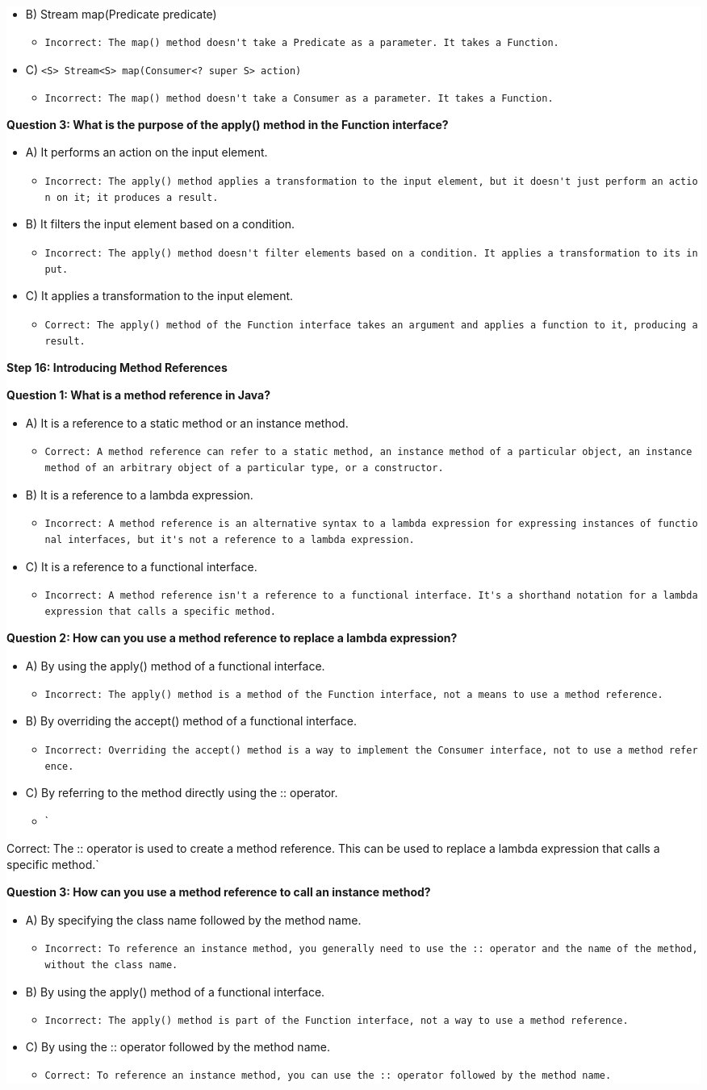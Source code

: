 - B) <T> Stream<T> map(Predicate<T> predicate)
  - `Incorrect: The map() method doesn't take a Predicate as a parameter. It takes a Function.`

- C) `<S> Stream<S> map(Consumer<? super S> action)`
  - `Incorrect: The map() method doesn't take a Consumer as a parameter. It takes a Function.`

**Question 3: What is the purpose of the apply() method in the Function interface?**

- A) It performs an action on the input element.
  - `Incorrect: The apply() method applies a transformation to the input element, but it doesn't just perform an action on it; it produces a result.`

- B) It filters the input element based on a condition.
  - `Incorrect: The apply() method doesn't filter elements based on a condition. It applies a transformation to its input.`

- C) It applies a transformation to the input element.
  - `Correct: The apply() method of the Function interface takes an argument and applies a function to it, producing a result.`

**Step 16: Introducing Method References**

**Question 1: What is a method reference in Java?**

- A) It is a reference to a static method or an instance method.
  - `Correct: A method reference can refer to a static method, an instance method of a particular object, an instance method of an arbitrary object of a particular type, or a constructor.`

- B) It is a reference to a lambda expression.
  - `Incorrect: A method reference is an alternative syntax to a lambda expression for expressing instances of functional interfaces, but it's not a reference to a lambda expression.`

- C) It is a reference to a functional interface.
  - `Incorrect: A method reference isn't a reference to a functional interface. It's a shorthand notation for a lambda expression that calls a specific method.`

**Question 2: How can you use a method reference to replace a lambda expression?**

- A) By using the apply() method of a functional interface.
  - `Incorrect: The apply() method is a method of the Function interface, not a means to use a method reference.`

- B) By overriding the accept() method of a functional interface.
  - `Incorrect: Overriding the accept() method is a way to implement the Consumer interface, not to use a method reference.`

- C) By referring to the method directly using the :: operator.
  - `

Correct: The :: operator is used to create a method reference. This can be used to replace a lambda expression that calls a specific method.`

**Question 3: How can you use a method reference to call an instance method?**

- A) By specifying the class name followed by the method name.
  - `Incorrect: To reference an instance method, you generally need to use the :: operator and the name of the method, without the class name.`

- B) By using the apply() method of a functional interface.
  - `Incorrect: The apply() method is part of the Function interface, not a way to use a method reference.`

- C) By using the :: operator followed by the method name.
  - `Correct: To reference an instance method, you can use the :: operator followed by the method name.`
